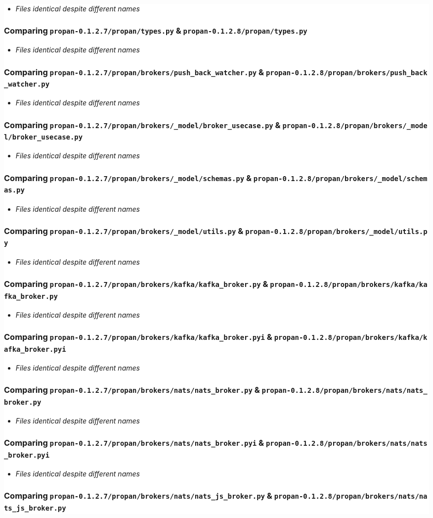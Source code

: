  * *Files identical despite different names*

### Comparing `propan-0.1.2.7/propan/types.py` & `propan-0.1.2.8/propan/types.py`

 * *Files identical despite different names*

### Comparing `propan-0.1.2.7/propan/brokers/push_back_watcher.py` & `propan-0.1.2.8/propan/brokers/push_back_watcher.py`

 * *Files identical despite different names*

### Comparing `propan-0.1.2.7/propan/brokers/_model/broker_usecase.py` & `propan-0.1.2.8/propan/brokers/_model/broker_usecase.py`

 * *Files identical despite different names*

### Comparing `propan-0.1.2.7/propan/brokers/_model/schemas.py` & `propan-0.1.2.8/propan/brokers/_model/schemas.py`

 * *Files identical despite different names*

### Comparing `propan-0.1.2.7/propan/brokers/_model/utils.py` & `propan-0.1.2.8/propan/brokers/_model/utils.py`

 * *Files identical despite different names*

### Comparing `propan-0.1.2.7/propan/brokers/kafka/kafka_broker.py` & `propan-0.1.2.8/propan/brokers/kafka/kafka_broker.py`

 * *Files identical despite different names*

### Comparing `propan-0.1.2.7/propan/brokers/kafka/kafka_broker.pyi` & `propan-0.1.2.8/propan/brokers/kafka/kafka_broker.pyi`

 * *Files identical despite different names*

### Comparing `propan-0.1.2.7/propan/brokers/nats/nats_broker.py` & `propan-0.1.2.8/propan/brokers/nats/nats_broker.py`

 * *Files identical despite different names*

### Comparing `propan-0.1.2.7/propan/brokers/nats/nats_broker.pyi` & `propan-0.1.2.8/propan/brokers/nats/nats_broker.pyi`

 * *Files identical despite different names*

### Comparing `propan-0.1.2.7/propan/brokers/nats/nats_js_broker.py` & `propan-0.1.2.8/propan/brokers/nats/nats_js_broker.py`
